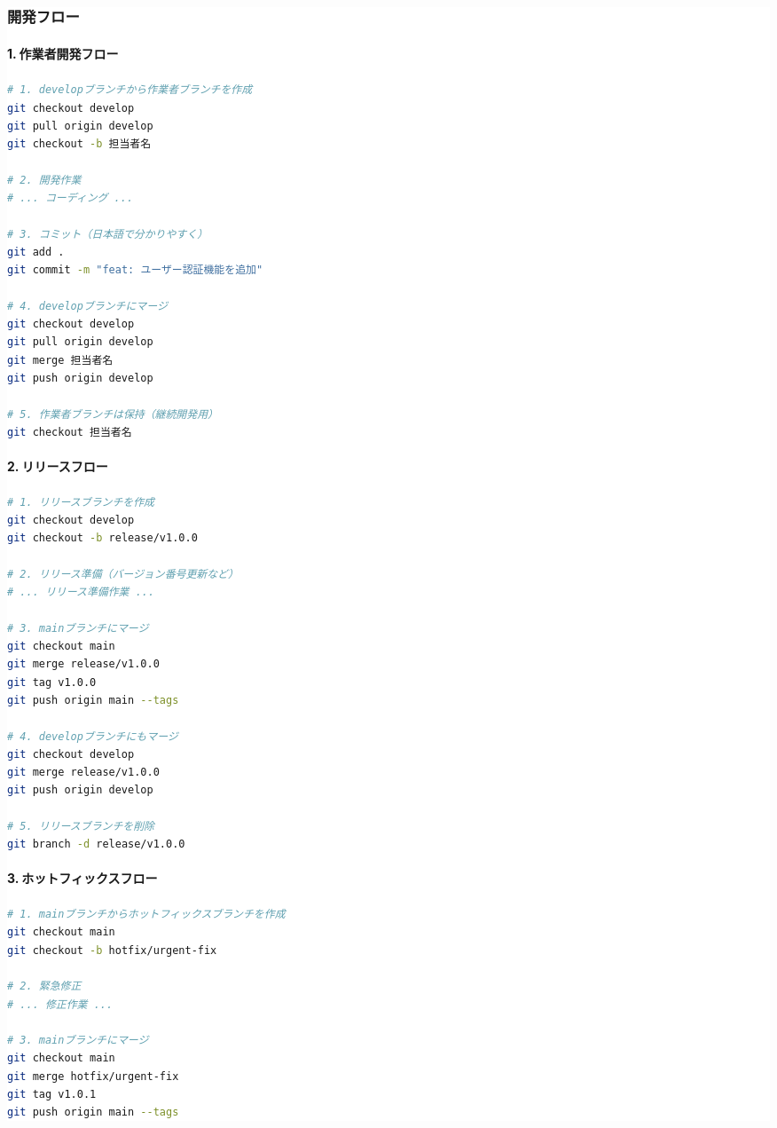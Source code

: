 ### 開発フロー

#### 1. 作業者開発フロー
```bash
# 1. developブランチから作業者ブランチを作成
git checkout develop
git pull origin develop
git checkout -b 担当者名

# 2. 開発作業
# ... コーディング ...

# 3. コミット（日本語で分かりやすく）
git add .
git commit -m "feat: ユーザー認証機能を追加"

# 4. developブランチにマージ
git checkout develop
git pull origin develop
git merge 担当者名
git push origin develop

# 5. 作業者ブランチは保持（継続開発用）
git checkout 担当者名
```

#### 2. リリースフロー
```bash
# 1. リリースブランチを作成
git checkout develop
git checkout -b release/v1.0.0

# 2. リリース準備（バージョン番号更新など）
# ... リリース準備作業 ...

# 3. mainブランチにマージ
git checkout main
git merge release/v1.0.0
git tag v1.0.0
git push origin main --tags

# 4. developブランチにもマージ
git checkout develop
git merge release/v1.0.0
git push origin develop

# 5. リリースブランチを削除
git branch -d release/v1.0.0
```

#### 3. ホットフィックスフロー
```bash
# 1. mainブランチからホットフィックスブランチを作成
git checkout main
git checkout -b hotfix/urgent-fix

# 2. 緊急修正
# ... 修正作業 ...

# 3. mainブランチにマージ
git checkout main
git merge hotfix/urgent-fix
git tag v1.0.1
git push origin main --tags
```
